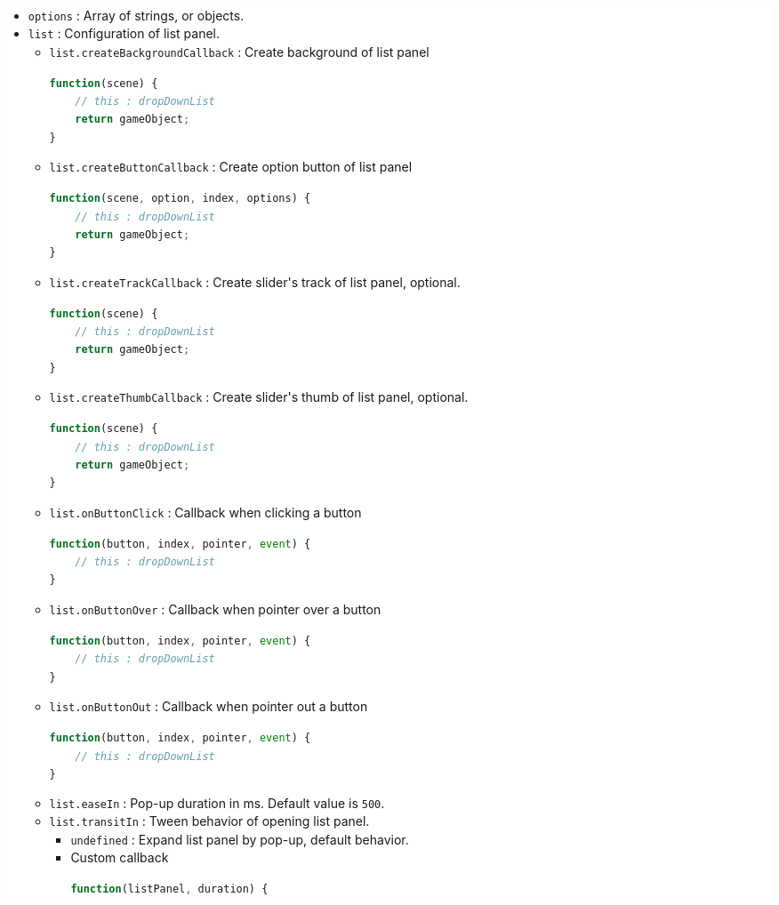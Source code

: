 
- `options` : Array of strings, or objects.
- `list` : Configuration of list panel.
    - `list.createBackgroundCallback` : Create background of list panel
        ```javascript
        function(scene) {
            // this : dropDownList
            return gameObject;
        }
        ```
    - `list.createButtonCallback` : Create option button of list panel
        ```javascript
        function(scene, option, index, options) {
            // this : dropDownList
            return gameObject;
        }
        ```
    - `list.createTrackCallback` : Create slider's track of list panel, optional.
        ```javascript
        function(scene) {
            // this : dropDownList
            return gameObject;
        }
        ```
    - `list.createThumbCallback` : Create slider's thumb of list panel, optional.
        ```javascript
        function(scene) {
            // this : dropDownList
            return gameObject;
        }
        ```
    - `list.onButtonClick` : Callback when clicking a button
        ```javascript
        function(button, index, pointer, event) {
            // this : dropDownList
        }
        ```
    - `list.onButtonOver` : Callback when pointer over a button
        ```javascript
        function(button, index, pointer, event) {
            // this : dropDownList
        }
        ```
    - `list.onButtonOut` : Callback when pointer out a button
        ```javascript
        function(button, index, pointer, event) {
            // this : dropDownList
        }
        ```
    - `list.easeIn` : Pop-up duration in ms. Default value is `500`.
    - `list.transitIn` : Tween behavior of opening list panel.
        - `undefined` : Expand list panel by pop-up, default behavior.
        - Custom callback
            ```javascript
            function(listPanel, duration) {
    